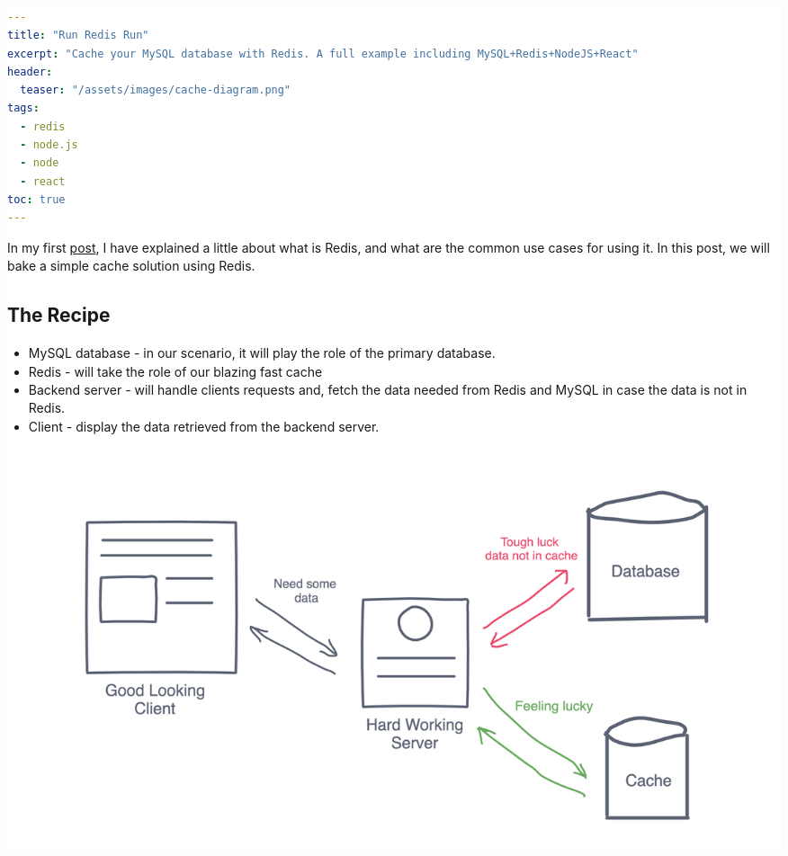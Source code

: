```yaml
---
title: "Run Redis Run"
excerpt: "Cache your MySQL database with Redis. A full example including MySQL+Redis+NodeJS+React"
header:
  teaser: "/assets/images/cache-diagram.png"
tags: 
  - redis
  - node.js
  - node
  - react
toc: true
---
```

In my first [post](https://ohad-israeli.github.io/redis-the-beginning/), I have explained a little about what is Redis, and what are the common use cases for using it. In this post, we will bake a simple cache solution using Redis.


## The Recipe

* MySQL database - in our scenario, it will play the role of the primary database.
* Redis - will take the role of our blazing fast cache
* Backend server - will handle clients requests and, fetch the data needed from Redis and MySQL in case the data is not in Redis. 
* Client - display the data retrieved from the backend server.

<figure>
    <a href="/assets/images/cache-diagram.png"><img src="/assets/images/cache-diagram.png"></a>
</figure>
